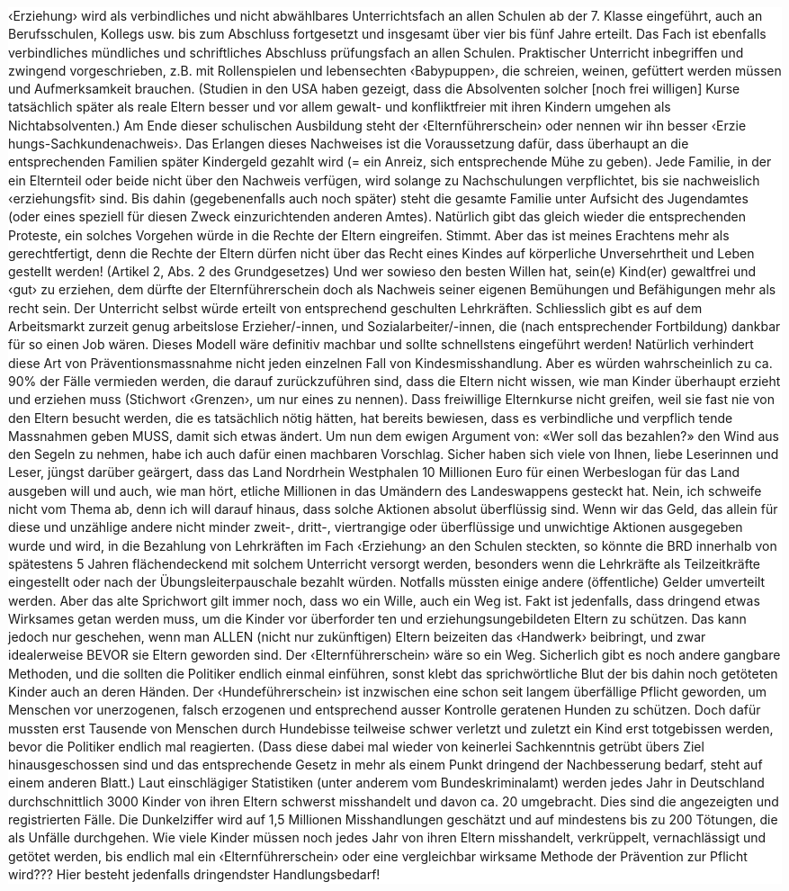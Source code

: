 ‹Erziehung› wird als verbindliches und nicht abwählbares Unterrichtsfach an allen Schulen ab der 7. Klasse eingeführt, auch an Berufsschulen, Kollegs usw. bis zum Abschluss fortgesetzt und insgesamt über vier bis fünf Jahre erteilt. Das Fach ist ebenfalls verbindliches mündliches und schriftliches Abschluss prüfungsfach an allen Schulen. Praktischer Unterricht inbegriffen und zwingend vorgeschrieben, z.B. mit Rollenspielen und lebensechten ‹Babypuppen›, die schreien, weinen, gefüttert werden müssen und Aufmerksamkeit brauchen. (Studien in den USA haben gezeigt, dass die Absolventen solcher [noch frei willigen] Kurse tatsächlich später als reale Eltern besser und vor allem gewalt- und konfliktfreier mit ihren Kindern umgehen als Nichtabsolventen.) Am Ende dieser schulischen Ausbildung steht der ‹Elternführerschein› oder nennen wir ihn besser ‹Erzie hungs-Sachkundenachweis›. Das Erlangen dieses Nachweises ist die Voraussetzung dafür, dass überhaupt an die entsprechenden Familien später Kindergeld gezahlt wird (= ein Anreiz, sich entsprechende Mühe zu geben). Jede Familie, in der ein Elternteil oder beide nicht über den Nachweis verfügen, wird solange zu Nachschulungen verpflichtet, bis sie nachweislich ‹erziehungsfit› sind. Bis dahin (gegebenenfalls auch noch später) steht die gesamte Familie unter Aufsicht des Jugendamtes (oder eines speziell für diesen Zweck einzurichtenden anderen Amtes).
Natürlich gibt das gleich wieder die entsprechenden Proteste, ein solches Vorgehen würde in die Rechte der Eltern eingreifen. Stimmt. Aber das ist meines Erachtens mehr als gerechtfertigt, denn die Rechte der Eltern dürfen nicht über das Recht eines Kindes auf körperliche Unversehrtheit und Leben gestellt werden! (Artikel 2, Abs. 2 des Grundgesetzes) Und wer sowieso den besten Willen hat, sein(e) Kind(er) gewaltfrei und ‹gut› zu erziehen, dem dürfte der Elternführerschein doch als Nachweis seiner eigenen Bemühungen und Befähigungen mehr als recht sein.
Der Unterricht selbst würde erteilt von entsprechend geschulten Lehrkräften. Schliesslich gibt es auf dem Arbeitsmarkt zurzeit genug arbeitslose Erzieher/-innen, und Sozialarbeiter/-innen, die (nach entsprechender Fortbildung) dankbar für so einen Job wären. Dieses Modell wäre definitiv machbar und sollte schnellstens eingeführt werden! Natürlich verhindert diese Art von Präventionsmassnahme nicht jeden einzelnen Fall von Kindesmisshandlung. Aber es würden wahrscheinlich zu ca. 90% der Fälle vermieden werden, die darauf zurückzuführen sind, dass die Eltern nicht wissen, wie man Kinder überhaupt erzieht und erziehen muss (Stichwort ‹Grenzen›, um nur eines zu nennen). Dass freiwillige Elternkurse nicht greifen, weil sie fast nie von den Eltern besucht werden, die es tatsächlich nötig hätten, hat bereits bewiesen, dass es verbindliche und verpflich tende Massnahmen geben MUSS, damit sich etwas ändert. Um nun dem ewigen Argument von: «Wer soll das bezahlen?» den Wind aus den Segeln zu nehmen, habe ich auch dafür einen machbaren Vorschlag. Sicher haben sich viele von Ihnen, liebe Leserinnen und Leser, jüngst darüber geärgert, dass das Land Nordrhein Westphalen 10 Millionen Euro für einen Werbeslogan für das Land ausgeben will und auch, wie man hört, etliche Millionen in das Umändern des Landeswappens gesteckt hat. Nein, ich schweife nicht vom Thema ab, denn ich will darauf hinaus, dass solche Aktionen absolut überflüssig sind. Wenn wir das Geld, das allein für diese und unzählige andere nicht minder zweit-, dritt-, viertrangige oder überflüssige und unwichtige Aktionen ausgegeben wurde und wird, in die Bezahlung von Lehrkräften im Fach ‹Erziehung› an den Schulen steckten, so könnte die BRD innerhalb von spätestens 5 Jahren flächendeckend mit solchem Unterricht versorgt werden, besonders wenn die Lehrkräfte als Teilzeitkräfte eingestellt oder nach der Übungsleiterpauschale bezahlt würden. Notfalls müssten einige andere (öffentliche) Gelder umverteilt werden. Aber das alte Sprichwort gilt immer noch, dass wo ein Wille, auch ein Weg ist.
Fakt ist jedenfalls, dass dringend etwas Wirksames getan werden muss, um die Kinder vor überforder ten und erziehungsungebildeten Eltern zu schützen. Das kann jedoch nur geschehen, wenn man ALLEN (nicht nur zukünftigen) Eltern beizeiten das ‹Handwerk› beibringt, und zwar idealerweise BEVOR sie Eltern geworden sind.
Der ‹Elternführerschein› wäre so ein Weg. Sicherlich gibt es noch andere gangbare Methoden, und die sollten die Politiker endlich einmal einführen, sonst klebt das sprichwörtliche Blut der bis dahin noch getöteten Kinder auch an deren Händen.
Der ‹Hundeführerschein› ist inzwischen eine schon seit langem überfällige Pflicht geworden, um Menschen vor unerzogenen, falsch erzogenen und entsprechend ausser Kontrolle geratenen Hunden zu schützen. Doch dafür mussten erst Tausende von Menschen durch Hundebisse teilweise schwer verletzt und zuletzt ein Kind erst totgebissen werden, bevor die Politiker endlich mal reagierten. (Dass diese dabei mal wieder von keinerlei Sachkenntnis getrübt übers Ziel hinausgeschossen sind und das entsprechende Gesetz in mehr als einem Punkt dringend der Nachbesserung bedarf, steht auf einem anderen Blatt.) Laut einschlägiger Statistiken (unter anderem vom Bundeskriminalamt) werden jedes Jahr in Deutschland durchschnittlich 3000 Kinder von ihren Eltern schwerst misshandelt und davon ca. 20 umgebracht. Dies sind die angezeigten und registrierten Fälle. Die Dunkelziffer wird auf 1,5 Millionen Misshandlungen geschätzt und auf mindestens bis zu 200 Tötungen, die als Unfälle durchgehen. Wie viele Kinder müssen noch jedes Jahr von ihren Eltern misshandelt, verkrüppelt, vernachlässigt und getötet werden, bis endlich mal ein ‹Elternführerschein› oder eine vergleichbar wirksame Methode der Prävention zur Pflicht wird??? Hier besteht jedenfalls dringendster Handlungsbedarf!